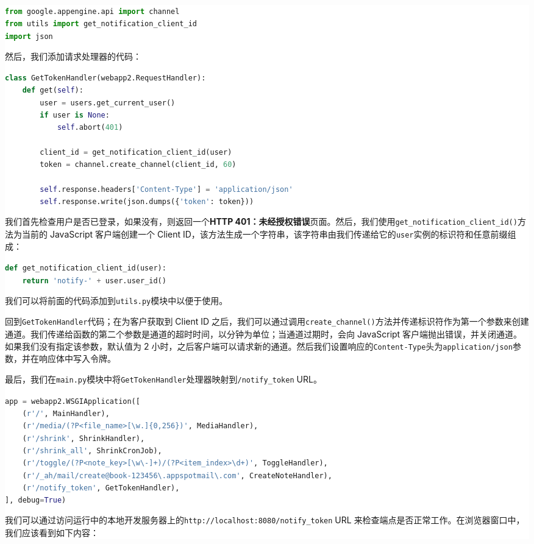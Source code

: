 ```py
from google.appengine.api import channel
from utils import get_notification_client_id
import json
```

然后，我们添加请求处理器的代码：

```py
class GetTokenHandler(webapp2.RequestHandler):
    def get(self):
        user = users.get_current_user()
        if user is None:
            self.abort(401)

        client_id = get_notification_client_id(user)
        token = channel.create_channel(client_id, 60)

        self.response.headers['Content-Type'] = 'application/json'
        self.response.write(json.dumps({'token': token}))
```

我们首先检查用户是否已登录，如果没有，则返回一个**HTTP 401：未经授权错误**页面。然后，我们使用`get_notification_client_id()`方法为当前的 JavaScript 客户端创建一个 Client ID，该方法生成一个字符串，该字符串由我们传递给它的`user`实例的标识符和任意前缀组成：

```py
def get_notification_client_id(user):
    return 'notify-' + user.user_id()
```

我们可以将前面的代码添加到`utils.py`模块中以便于使用。

回到`GetTokenHandler`代码；在为客户获取到 Client ID 之后，我们可以通过调用`create_channel()`方法并传递标识符作为第一个参数来创建通道。我们传递给函数的第二个参数是通道的超时时间，以分钟为单位；当通道过期时，会向 JavaScript 客户端抛出错误，并关闭通道。如果我们没有指定该参数，默认值为 2 小时，之后客户端可以请求新的通道。然后我们设置响应的`Content-Type`头为`application/json`参数，并在响应体中写入令牌。

最后，我们在`main.py`模块中将`GetTokenHandler`处理器映射到`/notify_token` URL。

```py
app = webapp2.WSGIApplication([
    (r'/', MainHandler),
    (r'/media/(?P<file_name>[\w.]{0,256})', MediaHandler),
    (r'/shrink', ShrinkHandler),
    (r'/shrink_all', ShrinkCronJob),
    (r'/toggle/(?P<note_key>[\w\-]+)/(?P<item_index>\d+)', ToggleHandler),
    (r'/_ah/mail/create@book-123456\.appspotmail\.com', CreateNoteHandler),
    (r'/notify_token', GetTokenHandler),
], debug=True)
```

我们可以通过访问运行中的本地开发服务器上的`http://localhost:8080/notify_token` URL 来检查端点是否正常工作。在浏览器窗口中，我们应该看到如下内容：

